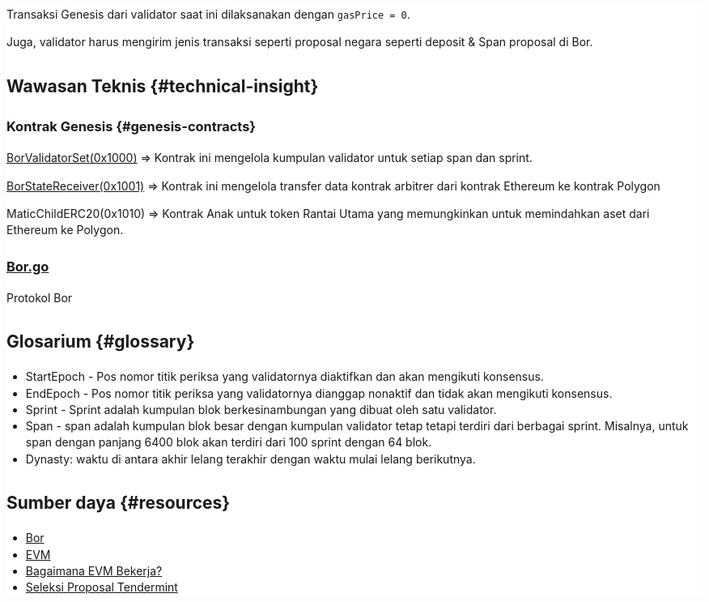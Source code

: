 Transaksi Genesis dari validator saat ini dilaksanakan dengan `gasPrice = 0`.

Juga, validator harus mengirim jenis transaksi seperti proposal negara seperti deposit & Span proposal di Bor.

## Wawasan Teknis {#technical-insight}

### Kontrak Genesis {#genesis-contracts}

[BorValidatorSet(0x1000)](https://github.com/maticnetwork/genesis-contracts/blob/master/contracts/BorValidatorSet.template) ⇒ Kontrak ini mengelola kumpulan validator untuk setiap span dan sprint.

[BorStateReceiver(0x1001)](https://github.com/maticnetwork/genesis-contracts/blob/master/contracts/StateReceiver.sol) ⇒ Kontrak ini mengelola transfer data kontrak arbitrer dari kontrak Ethereum ke kontrak Polygon

MaticChildERC20(0x1010) ⇒ Kontrak Anak untuk token Rantai Utama yang memungkinkan untuk memindahkan aset dari Ethereum ke Polygon.

### [Bor.go](https://github.com/maticnetwork/bor/blob/master/consensus/bor/bor.go)

Protokol Bor

## Glosarium {#glossary}

- StartEpoch - Pos nomor titik periksa yang validatornya diaktifkan dan akan mengikuti konsensus.
- EndEpoch - Pos nomor titik periksa yang validatornya dianggap nonaktif dan tidak akan mengikuti konsensus.
- Sprint - Sprint adalah kumpulan blok berkesinambungan yang dibuat oleh satu validator.
- Span -  span adalah kumpulan blok besar dengan kumpulan validator tetap tetapi terdiri dari berbagai sprint. Misalnya, untuk span dengan panjang 6400 blok akan terdiri dari 100 sprint dengan 64 blok.
- Dynasty: waktu di antara akhir lelang terakhir dengan waktu mulai lelang berikutnya.

## Sumber daya {#resources}

- [Bor](https://github.com/maticnetwork/bor)
- [EVM](https://www.bitrates.com/guides/ethereum/what-is-the-unstoppable-world-computer)
- [Bagaimana EVM Bekerja?](https://medium.com/mycrypto/the-ethereum-virtual-machine-how-does-it-work-9abac2b7c9e)
- [Seleksi Proposal Tendermint](https://docs.tendermint.com/master/spec/reactors/consensus/proposer-selection.html)
